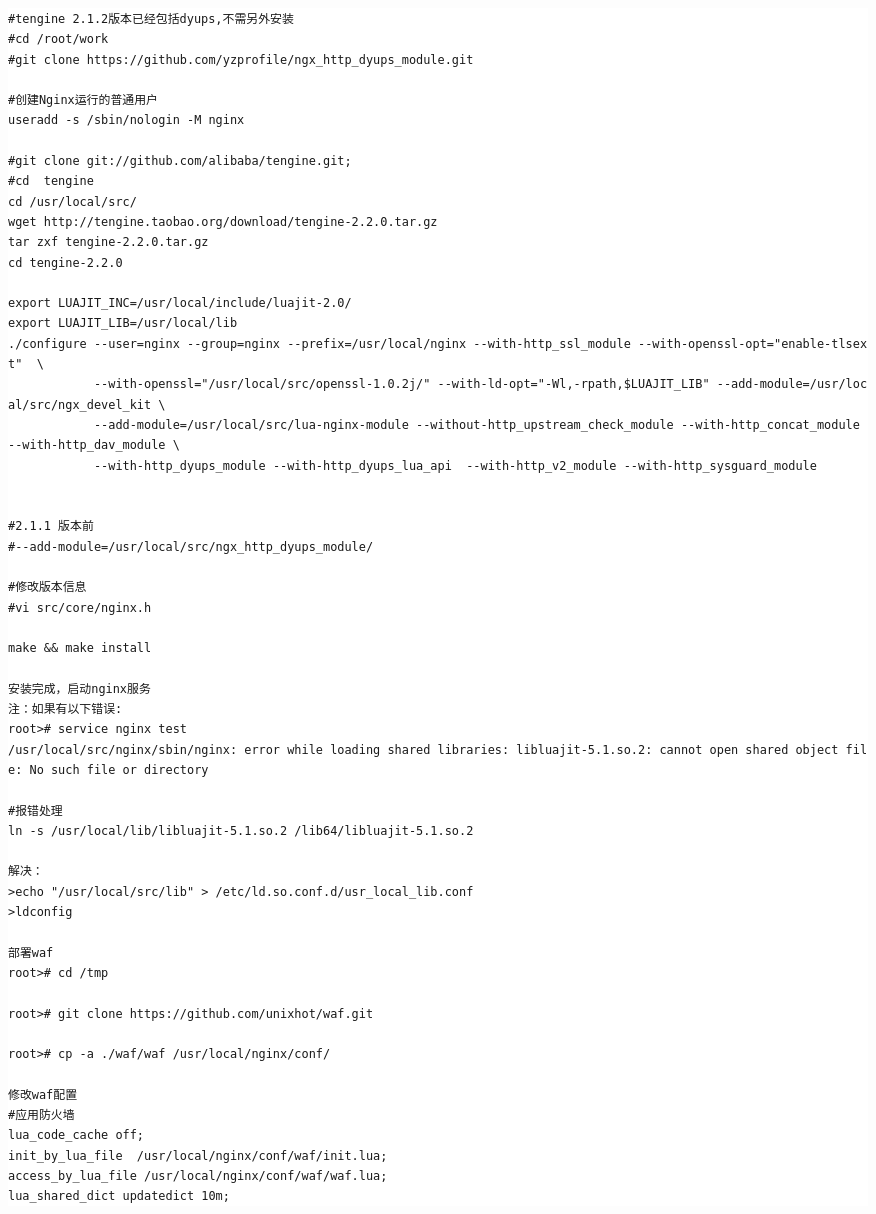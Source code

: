     #tengine 2.1.2版本已经包括dyups,不需另外安装
    #cd /root/work
    #git clone https://github.com/yzprofile/ngx_http_dyups_module.git

    #创建Nginx运行的普通用户
    useradd -s /sbin/nologin -M nginx

    #git clone git://github.com/alibaba/tengine.git;
    #cd  tengine
    cd /usr/local/src/
    wget http://tengine.taobao.org/download/tengine-2.2.0.tar.gz
    tar zxf tengine-2.2.0.tar.gz
    cd tengine-2.2.0

    export LUAJIT_INC=/usr/local/include/luajit-2.0/
    export LUAJIT_LIB=/usr/local/lib
    ./configure --user=nginx --group=nginx --prefix=/usr/local/nginx --with-http_ssl_module --with-openssl-opt="enable-tlsext"  \
                --with-openssl="/usr/local/src/openssl-1.0.2j/" --with-ld-opt="-Wl,-rpath,$LUAJIT_LIB" --add-module=/usr/local/src/ngx_devel_kit \
                --add-module=/usr/local/src/lua-nginx-module --without-http_upstream_check_module --with-http_concat_module --with-http_dav_module \
                --with-http_dyups_module --with-http_dyups_lua_api  --with-http_v2_module --with-http_sysguard_module


    #2.1.1 版本前
    #--add-module=/usr/local/src/ngx_http_dyups_module/ 

    #修改版本信息
    #vi src/core/nginx.h

    make && make install

    安装完成，启动nginx服务
    注：如果有以下错误:
    root># service nginx test
    /usr/local/src/nginx/sbin/nginx: error while loading shared libraries: libluajit-5.1.so.2: cannot open shared object file: No such file or directory

    #报错处理
    ln -s /usr/local/lib/libluajit-5.1.so.2 /lib64/libluajit-5.1.so.2   

    解决：
    >echo "/usr/local/src/lib" > /etc/ld.so.conf.d/usr_local_lib.conf
    >ldconfig

    部署waf
    root># cd /tmp

    root># git clone https://github.com/unixhot/waf.git

    root># cp -a ./waf/waf /usr/local/nginx/conf/

    修改waf配置
    #应用防火墙
    lua_code_cache off;
    init_by_lua_file  /usr/local/nginx/conf/waf/init.lua;
    access_by_lua_file /usr/local/nginx/conf/waf/waf.lua;
    lua_shared_dict updatedict 10m;

